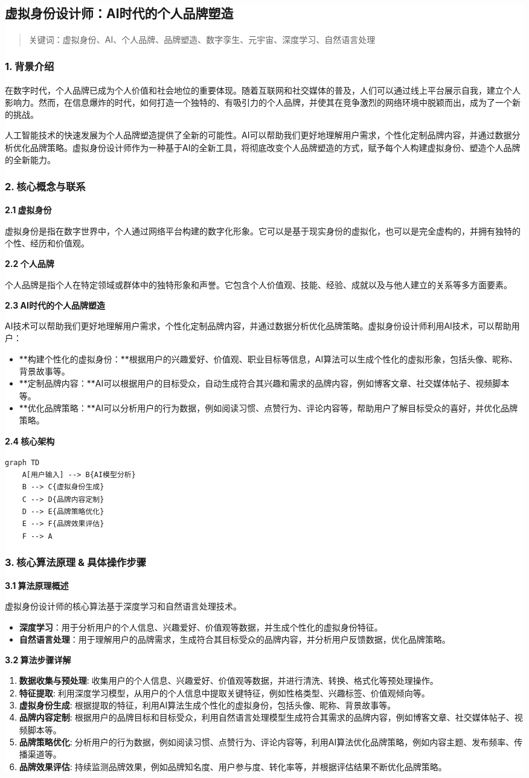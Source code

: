                  

## 虚拟身份设计师：AI时代的个人品牌塑造

> 关键词：虚拟身份、AI、个人品牌、品牌塑造、数字孪生、元宇宙、深度学习、自然语言处理

### 1. 背景介绍

在数字时代，个人品牌已成为个人价值和社会地位的重要体现。随着互联网和社交媒体的普及，人们可以通过线上平台展示自我，建立个人影响力。然而，在信息爆炸的时代，如何打造一个独特的、有吸引力的个人品牌，并使其在竞争激烈的网络环境中脱颖而出，成为了一个新的挑战。

人工智能技术的快速发展为个人品牌塑造提供了全新的可能性。AI可以帮助我们更好地理解用户需求，个性化定制品牌内容，并通过数据分析优化品牌策略。虚拟身份设计师作为一种基于AI的全新工具，将彻底改变个人品牌塑造的方式，赋予每个人构建虚拟身份、塑造个人品牌的全新能力。

### 2. 核心概念与联系

**2.1 虚拟身份**

虚拟身份是指在数字世界中，个人通过网络平台构建的数字化形象。它可以是基于现实身份的虚拟化，也可以是完全虚构的，并拥有独特的个性、经历和价值观。

**2.2 个人品牌**

个人品牌是指个人在特定领域或群体中的独特形象和声誉。它包含个人价值观、技能、经验、成就以及与他人建立的关系等多方面要素。

**2.3 AI时代的个人品牌塑造**

AI技术可以帮助我们更好地理解用户需求，个性化定制品牌内容，并通过数据分析优化品牌策略。虚拟身份设计师利用AI技术，可以帮助用户：

* **构建个性化的虚拟身份：**根据用户的兴趣爱好、价值观、职业目标等信息，AI算法可以生成个性化的虚拟形象，包括头像、昵称、背景故事等。
* **定制品牌内容：**AI可以根据用户的目标受众，自动生成符合其兴趣和需求的品牌内容，例如博客文章、社交媒体帖子、视频脚本等。
* **优化品牌策略：**AI可以分析用户的行为数据，例如阅读习惯、点赞行为、评论内容等，帮助用户了解目标受众的喜好，并优化品牌策略。

**2.4  核心架构**

```mermaid
graph TD
    A[用户输入] --> B{AI模型分析}
    B --> C{虚拟身份生成}
    C --> D{品牌内容定制}
    D --> E{品牌策略优化}
    E --> F{品牌效果评估}
    F --> A
```

### 3. 核心算法原理 & 具体操作步骤

**3.1 算法原理概述**

虚拟身份设计师的核心算法基于深度学习和自然语言处理技术。

* **深度学习**：用于分析用户的个人信息、兴趣爱好、价值观等数据，并生成个性化的虚拟身份特征。
* **自然语言处理**：用于理解用户的品牌需求，生成符合其目标受众的品牌内容，并分析用户反馈数据，优化品牌策略。

**3.2 算法步骤详解**

1. **数据收集与预处理**: 收集用户的个人信息、兴趣爱好、价值观等数据，并进行清洗、转换、格式化等预处理操作。
2. **特征提取**: 利用深度学习模型，从用户的个人信息中提取关键特征，例如性格类型、兴趣标签、价值观倾向等。
3. **虚拟身份生成**: 根据提取的特征，利用AI算法生成个性化的虚拟身份，包括头像、昵称、背景故事等。
4. **品牌内容定制**: 根据用户的品牌目标和目标受众，利用自然语言处理模型生成符合其需求的品牌内容，例如博客文章、社交媒体帖子、视频脚本等。
5. **品牌策略优化**: 分析用户的行为数据，例如阅读习惯、点赞行为、评论内容等，利用AI算法优化品牌策略，例如内容主题、发布频率、传播渠道等。
6. **品牌效果评估**: 持续监测品牌效果，例如品牌知名度、用户参与度、转化率等，并根据评估结果不断优化品牌策略。
